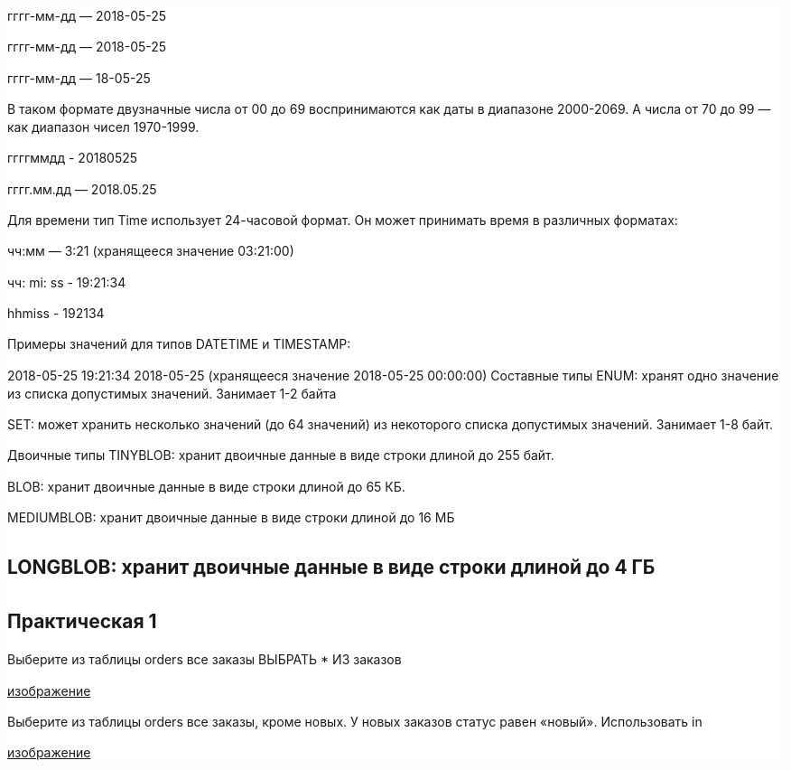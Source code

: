гггг-мм-дд — 2018-05-25

гггг-мм-дд — 2018-05-25

гггг-мм-дд — 18-05-25

В таком формате двузначные числа от 00 до 69 воспринимаются как даты в диапазоне 2000-2069. А числа от 70 до 99 — как диапазон чисел 1970-1999.

ггггммдд - 20180525

гггг.мм.дд — 2018.05.25

Для времени тип Time использует 24-часовой формат. Он может принимать время в различных форматах:

чч:мм — 3:21 (хранящееся значение 03:21:00)

чч: mi: ss - 19:21:34

hhmiss - 192134

Примеры значений для типов DATETIME и TIMESTAMP:

2018-05-25 19:21:34 2018-05-25 (хранящееся значение 2018-05-25 00:00:00) Составные типы ENUM: хранят одно значение из списка допустимых значений. Занимает 1-2 байта

SET: может хранить несколько значений (до 64 значений) из некоторого списка допустимых значений. Занимает 1-8 байт.

Двоичные типы TINYBLOB: хранит двоичные данные в виде строки длиной до 255 байт.

BLOB: хранит двоичные данные в виде строки длиной до 65 КБ.

MEDIUMBLOB: хранит двоичные данные в виде строки длиной до 16 МБ

LONGBLOB: хранит двоичные данные в виде строки длиной до 4 ГБ
------------------------------------------------------------------------------------------------------------------------------------------------------------------------------------------------------------------------------------------------------------------------------
Практическая 1
------------------------------------------------------------------------------------------------------------------------------------------------------------------------------------------------------------------------------------------------------------------------------
Выберите из таблицы orders все заказы
ВЫБРАТЬ * ИЗ заказов

[изображение](https://private-user-images.githubusercontent.com/184487511/413521601-b85a30cc-c42c-4e24-bf36-e3fb84c1b15c.png?jwt=eyJhbGciOiJIUzI1NiIsInR5cCI6IkpXVCJ9.eyJpc3MiOiJnaXRodWIuY29tIiwiYXVkIjoicmF3LmdpdGh1YnVzZXJjb250ZW50LmNvbSIsImtleSI6ImtleTUiLCJleHAiOjE3NDQ2MzU5MjgsIm5iZiI6MTc0NDYzNTYyOCwicGF0aCI6Ii8xODQ0ODc1MTEvNDEzNTIxNjAxLWI4NWEzMGNjLWM0MmMtNGUyNC1iZjM2LWUzZmI4NGMxYjE1Yy5wbmc_WC1BbXotQWxnb3JpdGhtPUFXUzQtSE1BQy1TSEEyNTYmWC1BbXotQ3JlZGVudGlhbD1BS0lBVkNPRFlMU0E1M1BRSzRaQSUyRjIwMjUwNDE0JTJGdXMtZWFzdC0xJTJGczMlMkZhd3M0X3JlcXVlc3QmWC1BbXotRGF0ZT0yMDI1MDQxNFQxMzAwMjhaJlgtQW16LUV4cGlyZXM9MzAwJlgtQW16LVNpZ25hdHVyZT05Y2YxNWZjYzI1MDU3ZTg4OTVmMDgzZjliNzJhODE3NjkxNjdkNGU5Njc4MTI5YjcxODllOTk3ZjVmMDgxY2EwJlgtQW16LVNpZ25lZEhlYWRlcnM9aG9zdCJ9.XPQsSXFoZ2OgpCO5CBTdZvejsGvwt0vkMmEF60ouU9U)

Выберите из таблицы orders все заказы, кроме новых. У новых заказов статус равен «новый». Использовать in

[изображение](https://private-user-images.githubusercontent.com/184487511/413521645-1bf95e40-ca77-49ce-8bd4-ff2a2fbf3d7c.png?jwt=eyJhbGciOiJIUzI1NiIsInR5cCI6IkpXVCJ9.eyJpc3MiOiJnaXRodWIuY29tIiwiYXVkIjoicmF3LmdpdGh1YnVzZXJjb250ZW50LmNvbSIsImtleSI6ImtleTUiLCJleHAiOjE3NDQ2MzU5MjgsIm5iZiI6MTc0NDYzNTYyOCwicGF0aCI6Ii8xODQ0ODc1MTEvNDEzNTIxNjQ1LTFiZjk1ZTQwLWNhNzctNDljZS04YmQ0LWZmMmEyZmJmM2Q3Yy5wbmc_WC1BbXotQWxnb3JpdGhtPUFXUzQtSE1BQy1TSEEyNTYmWC1BbXotQ3JlZGVudGlhbD1BS0lBVkNPRFlMU0E1M1BRSzRaQSUyRjIwMjUwNDE0JTJGdXMtZWFzdC0xJTJGczMlMkZhd3M0X3JlcXVlc3QmWC1BbXotRGF0ZT0yMDI1MDQxNFQxMzAwMjhaJlgtQW16LUV4cGlyZXM9MzAwJlgtQW16LVNpZ25hdHVyZT0zOTI4OWM3MjA2YmIyMTU2ZTNlYjI5OGY4ZDI3MjE5OTMyYTk4MzVhYTIzNDZiYzU4YzVhMTg5MDdmMWJiMWIyJlgtQW16LVNpZ25lZEhlYWRlcnM9aG9zdCJ9.w4IbIiRdI95ZsM3v85aXIpIAwT0Sc8N9KKGjSbcg5po)
